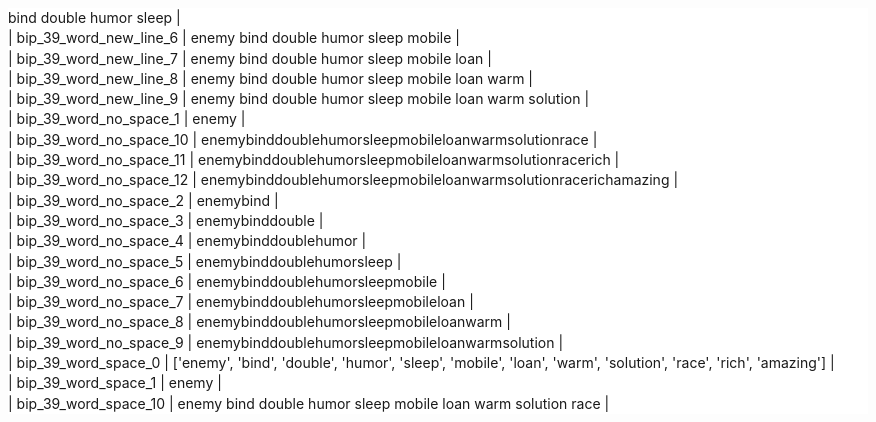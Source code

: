 bind
double
humor
sleep |  
| bip_39_word_new_line_6 | enemy
bind
double
humor
sleep
mobile |  
| bip_39_word_new_line_7 | enemy
bind
double
humor
sleep
mobile
loan |  
| bip_39_word_new_line_8 | enemy
bind
double
humor
sleep
mobile
loan
warm |  
| bip_39_word_new_line_9 | enemy
bind
double
humor
sleep
mobile
loan
warm
solution |  
| bip_39_word_no_space_1 | enemy |  
| bip_39_word_no_space_10 | enemybinddoublehumorsleepmobileloanwarmsolutionrace |  
| bip_39_word_no_space_11 | enemybinddoublehumorsleepmobileloanwarmsolutionracerich |  
| bip_39_word_no_space_12 | enemybinddoublehumorsleepmobileloanwarmsolutionracerichamazing |  
| bip_39_word_no_space_2 | enemybind |  
| bip_39_word_no_space_3 | enemybinddouble |  
| bip_39_word_no_space_4 | enemybinddoublehumor |  
| bip_39_word_no_space_5 | enemybinddoublehumorsleep |  
| bip_39_word_no_space_6 | enemybinddoublehumorsleepmobile |  
| bip_39_word_no_space_7 | enemybinddoublehumorsleepmobileloan |  
| bip_39_word_no_space_8 | enemybinddoublehumorsleepmobileloanwarm |  
| bip_39_word_no_space_9 | enemybinddoublehumorsleepmobileloanwarmsolution |  
| bip_39_word_space_0 | ['enemy', 'bind', 'double', 'humor', 'sleep', 'mobile', 'loan', 'warm', 'solution', 'race', 'rich', 'amazing'] |  
| bip_39_word_space_1 | enemy |  
| bip_39_word_space_10 | enemy bind double humor sleep mobile loan warm solution race |  